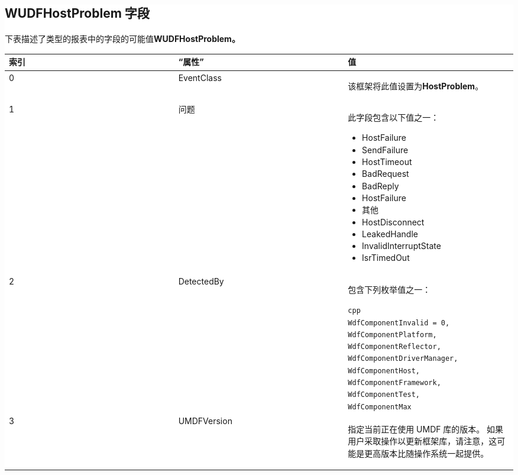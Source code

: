 ## <a name="wudfhostproblem-fields"></a>WUDFHostProblem 字段


下表描述了类型的报表中的字段的可能值**WUDFHostProblem。**

<table>
<colgroup>
<col width="33%" />
<col width="33%" />
<col width="33%" />
</colgroup>
<thead>
<tr class="header">
<th align="left">索引</th>
<th align="left">“属性”</th>
<th align="left">值</th>
</tr>
</thead>
<tbody>
<tr class="odd">
<td align="left">0</td>
<td align="left">EventClass</td>
<td align="left"><p>该框架将此值设置为<strong>HostProblem</strong>。</p></td>
</tr>
<tr class="even">
<td align="left">1</td>
<td align="left">问题</td>
<td align="left"><p>此字段包含以下值之一：</p>
<ul>
<li>HostFailure</li>
<li>SendFailure</li>
<li>HostTimeout</li>
<li>BadRequest</li>
<li>BadReply</li>
<li>HostFailure</li>
<li>其他</li>
<li>HostDisconnect</li>
<li>LeakedHandle</li>
<li>InvalidInterruptState</li>
<li>IsrTimedOut</li>
</ul></td>
</tr>
<tr class="odd">
<td align="left">2</td>
<td align="left">DetectedBy</td>
<td align="left"><p>包含下列枚举值之一：</p>
<div class="code">
<code>cpp
WdfComponentInvalid = 0,
WdfComponentPlatform,
WdfComponentReflector,
WdfComponentDriverManager,
WdfComponentHost,
WdfComponentFramework,
WdfComponentTest,
WdfComponentMax</code>
</div></td>
</tr>
<tr class="even">
<td align="left">3</td>
<td align="left">UMDFVersion</td>
<td align="left"><p>指定当前正在使用 UMDF 库的版本。 如果用户采取操作以更新框架库，请注意，这可能是更高版本比随操作系统一起提供。</p></td>
</tr>
<tr class="odd">